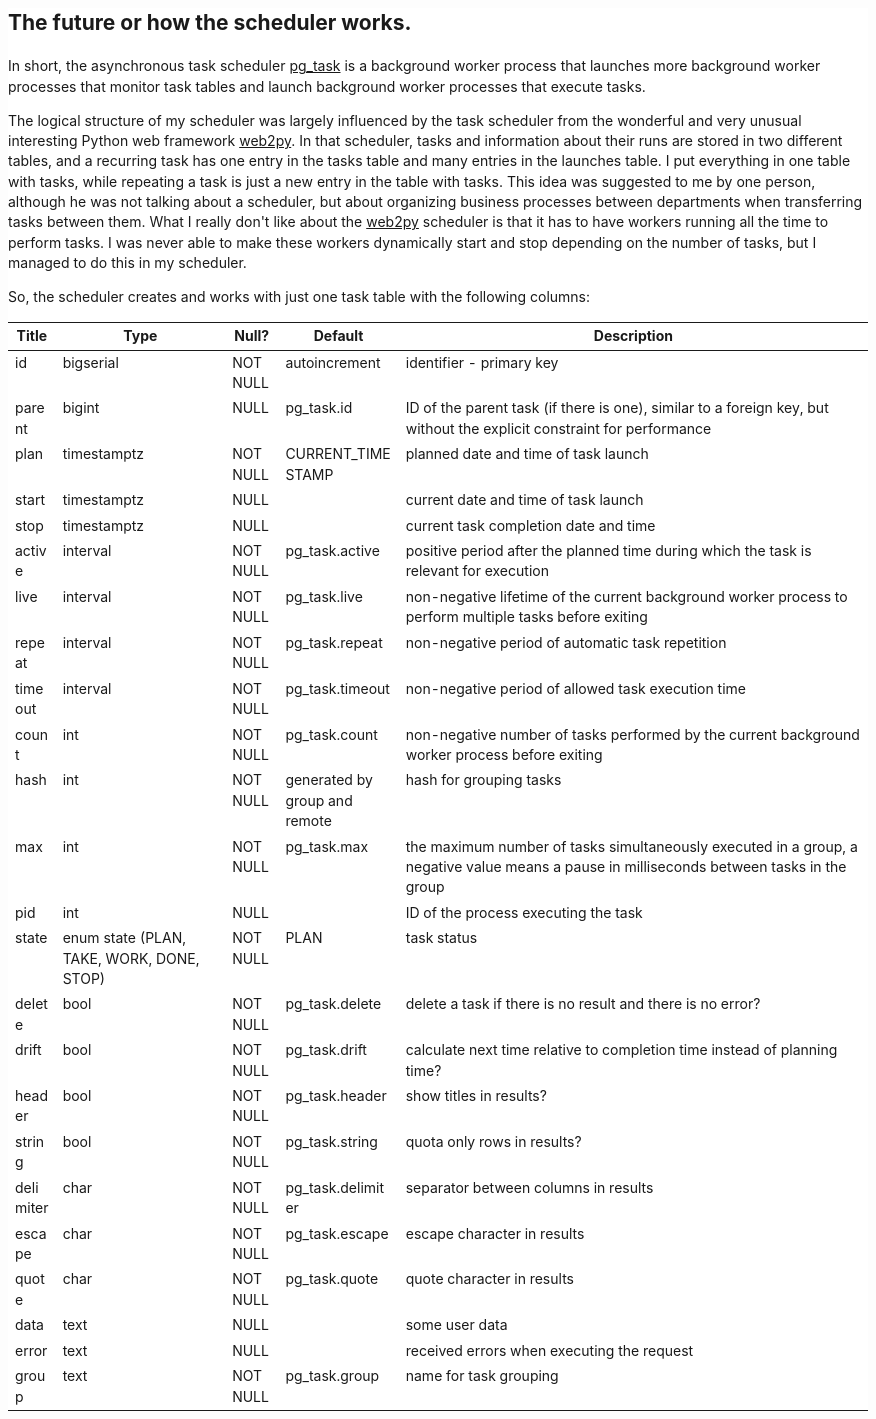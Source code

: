 ## The future or how the scheduler works.

In short, the asynchronous task scheduler [pg_task](https://github.com/RekGRpth/pg_task) is a background worker process that launches more background worker processes that monitor task tables and launch background worker processes that execute tasks.

The logical structure of my scheduler was largely influenced by the task scheduler from the wonderful and very unusual interesting Python web framework [web2py](https://github.com/web2py/web2py).
In that scheduler, tasks and information about their runs are stored in two different tables, and a recurring task has one entry in the tasks table and many entries in the launches table.
I put everything in one table with tasks, while repeating a task is just a new entry in the table with tasks.
This idea was suggested to me by one person, although he was not talking about a scheduler, but about organizing business processes between departments when transferring tasks between them.
What I really don't like about the [web2py](https://github.com/web2py/web2py) scheduler is that it has to have workers running all the time to perform tasks.
I was never able to make these workers dynamically start and stop depending on the number of tasks, but I managed to do this in my scheduler.

So, the scheduler creates and works with just one task table with the following columns:

| Title | Type | Null? | Default | Description |
| --- | --- | --- | --- | --- |
| id | bigserial | NOT NULL | autoincrement | identifier - primary key |
| parent | bigint | NULL | pg_task.id | ID of the parent task (if there is one), similar to a foreign key, but without the explicit constraint for performance |
| plan | timestamptz | NOT NULL | CURRENT_TIMESTAMP | planned date and time of task launch |
| start | timestamptz | NULL | | current date and time of task launch |
| stop | timestamptz | NULL | | current task completion date and time |
| active | interval | NOT NULL | pg_task.active | positive period after the planned time during which the task is relevant for execution |
| live | interval | NOT NULL | pg_task.live | non-negative lifetime of the current background worker process to perform multiple tasks before exiting |
| repeat | interval | NOT NULL | pg_task.repeat | non-negative period of automatic task repetition |
| timeout | interval | NOT NULL | pg_task.timeout | non-negative period of allowed task execution time |
| count | int | NOT NULL | pg_task.count | non-negative number of tasks performed by the current background worker process before exiting |
| hash | int | NOT NULL | generated by group and remote | hash for grouping tasks |
| max | int | NOT NULL | pg_task.max | the maximum number of tasks simultaneously executed in a group, a negative value means a pause in milliseconds between tasks in the group |
| pid | int | NULL | | ID of the process executing the task |
| state | enum state (PLAN, TAKE, WORK, DONE, STOP) | NOT NULL | PLAN | task status |
| delete | bool | NOT NULL | pg_task.delete | delete a task if there is no result and there is no error? |
| drift | bool | NOT NULL | pg_task.drift | calculate next time relative to completion time instead of planning time? |
| header | bool | NOT NULL | pg_task.header | show titles in results? |
| string | bool | NOT NULL | pg_task.string | quota only rows in results? |
| delimiter | char | NOT NULL | pg_task.delimiter | separator between columns in results |
| escape | char | NOT NULL | pg_task.escape | escape character in results |
| quote | char | NOT NULL | pg_task.quote | quote character in results |
| data | text | NULL | | some user data |
| error | text | NULL | | received errors when executing the request |
| group | text | NOT NULL | pg_task.group | name for task grouping |